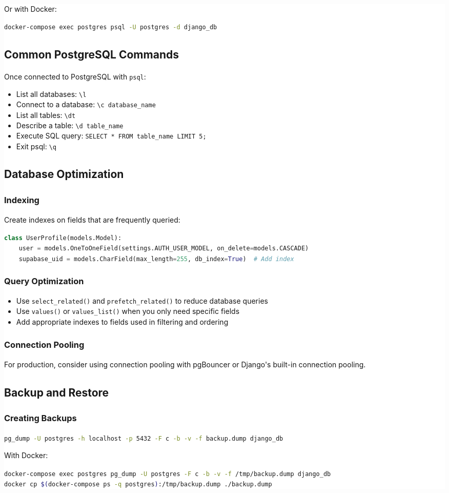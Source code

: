 Or with Docker:

```bash
docker-compose exec postgres psql -U postgres -d django_db
```

## Common PostgreSQL Commands

Once connected to PostgreSQL with `psql`:

- List all databases: `\l`
- Connect to a database: `\c database_name`
- List all tables: `\dt`
- Describe a table: `\d table_name`
- Execute SQL query: `SELECT * FROM table_name LIMIT 5;`
- Exit psql: `\q`

## Database Optimization

### Indexing

Create indexes on fields that are frequently queried:

```python
class UserProfile(models.Model):
    user = models.OneToOneField(settings.AUTH_USER_MODEL, on_delete=models.CASCADE)
    supabase_uid = models.CharField(max_length=255, db_index=True)  # Add index
```

### Query Optimization

- Use `select_related()` and `prefetch_related()` to reduce database queries
- Use `values()` or `values_list()` when you only need specific fields
- Add appropriate indexes to fields used in filtering and ordering

### Connection Pooling

For production, consider using connection pooling with pgBouncer or Django's built-in connection pooling.

## Backup and Restore

### Creating Backups

```bash
pg_dump -U postgres -h localhost -p 5432 -F c -b -v -f backup.dump django_db
```

With Docker:

```bash
docker-compose exec postgres pg_dump -U postgres -F c -b -v -f /tmp/backup.dump django_db
docker cp $(docker-compose ps -q postgres):/tmp/backup.dump ./backup.dump
```
